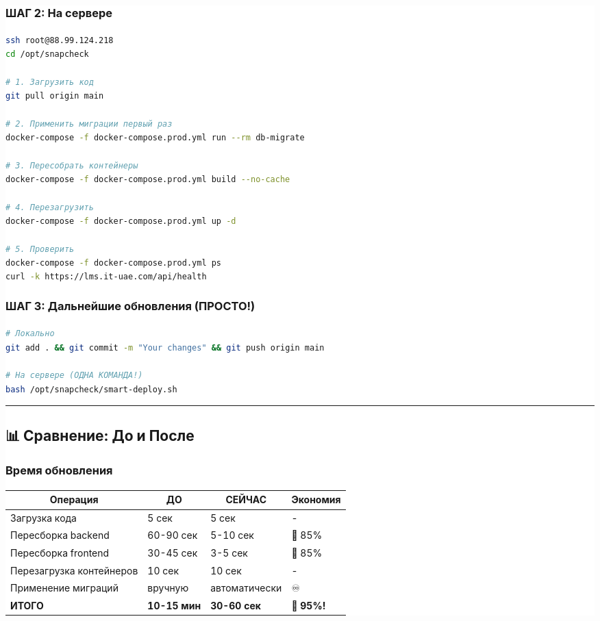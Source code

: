 ```bash
```

### ШАГ 2: На сервере

```bash
ssh root@88.99.124.218
cd /opt/snapcheck

# 1. Загрузить код
git pull origin main

# 2. Применить миграции первый раз
docker-compose -f docker-compose.prod.yml run --rm db-migrate

# 3. Пересобрать контейнеры
docker-compose -f docker-compose.prod.yml build --no-cache

# 4. Перезагрузить
docker-compose -f docker-compose.prod.yml up -d

# 5. Проверить
docker-compose -f docker-compose.prod.yml ps
curl -k https://lms.it-uae.com/api/health
```

### ШАГ 3: Дальнейшие обновления (ПРОСТО!)

```bash
# Локально
git add . && git commit -m "Your changes" && git push origin main

# На сервере (ОДНА КОМАНДА!)
bash /opt/snapcheck/smart-deploy.sh
```

---

## 📊 Сравнение: До и После

### Время обновления

| Операция | ДО | СЕЙЧАС | Экономия |
|----------|----|----|----------|
| Загрузка кода | 5 сек | 5 сек | - |
| Пересборка backend | 60-90 сек | 5-10 сек | 🚀 85% |
| Пересборка frontend | 30-45 сек | 3-5 сек | 🚀 85% |
| Перезагрузка контейнеров | 10 сек | 10 сек | - |
| Применение миграций | вручную | автоматически | ♾️ |
| **ИТОГО** | **10-15 мин** | **30-60 сек** | **🚀 95%!** |
